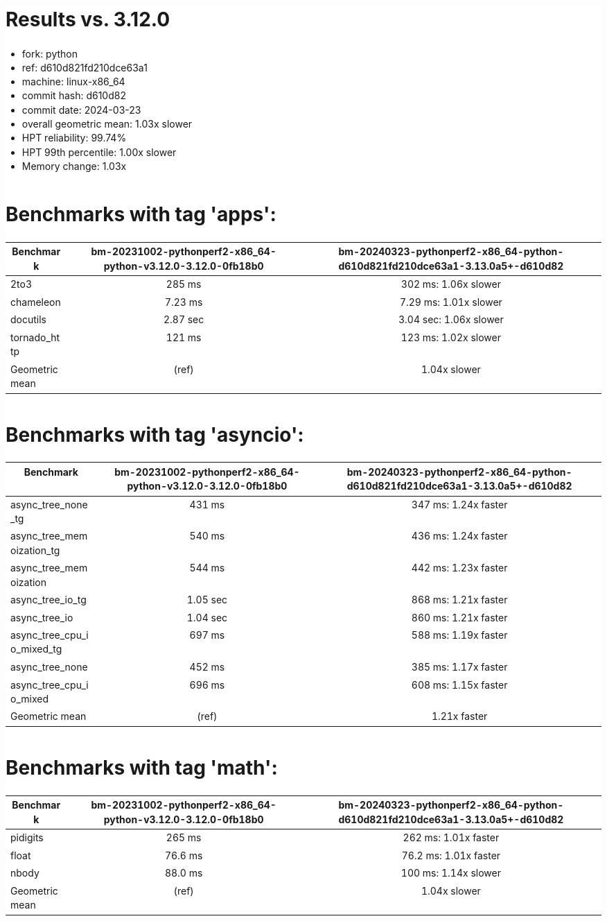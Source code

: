 # Results vs. 3.12.0

- fork: python
- ref: d610d821fd210dce63a1
- machine: linux-x86_64
- commit hash: d610d82
- commit date: 2024-03-23
- overall geometric mean: 1.03x slower
- HPT reliability: 99.74%
- HPT 99th percentile: 1.00x slower
- Memory change: 1.03x

Benchmarks with tag 'apps':
===========================

| Benchmark      | bm-20231002-pythonperf2-x86_64-python-v3.12.0-3.12.0-0fb18b0 | bm-20240323-pythonperf2-x86_64-python-d610d821fd210dce63a1-3.13.0a5+-d610d82 |
|----------------|:------------------------------------------------------------:|:----------------------------------------------------------------------------:|
| 2to3           | 285 ms                                                       | 302 ms: 1.06x slower                                                         |
| chameleon      | 7.23 ms                                                      | 7.29 ms: 1.01x slower                                                        |
| docutils       | 2.87 sec                                                     | 3.04 sec: 1.06x slower                                                       |
| tornado_http   | 121 ms                                                       | 123 ms: 1.02x slower                                                         |
| Geometric mean | (ref)                                                        | 1.04x slower                                                                 |

Benchmarks with tag 'asyncio':
==============================

| Benchmark                  | bm-20231002-pythonperf2-x86_64-python-v3.12.0-3.12.0-0fb18b0 | bm-20240323-pythonperf2-x86_64-python-d610d821fd210dce63a1-3.13.0a5+-d610d82 |
|----------------------------|:------------------------------------------------------------:|:----------------------------------------------------------------------------:|
| async_tree_none_tg         | 431 ms                                                       | 347 ms: 1.24x faster                                                         |
| async_tree_memoization_tg  | 540 ms                                                       | 436 ms: 1.24x faster                                                         |
| async_tree_memoization     | 544 ms                                                       | 442 ms: 1.23x faster                                                         |
| async_tree_io_tg           | 1.05 sec                                                     | 868 ms: 1.21x faster                                                         |
| async_tree_io              | 1.04 sec                                                     | 860 ms: 1.21x faster                                                         |
| async_tree_cpu_io_mixed_tg | 697 ms                                                       | 588 ms: 1.19x faster                                                         |
| async_tree_none            | 452 ms                                                       | 385 ms: 1.17x faster                                                         |
| async_tree_cpu_io_mixed    | 696 ms                                                       | 608 ms: 1.15x faster                                                         |
| Geometric mean             | (ref)                                                        | 1.21x faster                                                                 |

Benchmarks with tag 'math':
===========================

| Benchmark      | bm-20231002-pythonperf2-x86_64-python-v3.12.0-3.12.0-0fb18b0 | bm-20240323-pythonperf2-x86_64-python-d610d821fd210dce63a1-3.13.0a5+-d610d82 |
|----------------|:------------------------------------------------------------:|:----------------------------------------------------------------------------:|
| pidigits       | 265 ms                                                       | 262 ms: 1.01x faster                                                         |
| float          | 76.6 ms                                                      | 76.2 ms: 1.01x faster                                                        |
| nbody          | 88.0 ms                                                      | 100 ms: 1.14x slower                                                         |
| Geometric mean | (ref)                                                        | 1.04x slower                                                                 |
